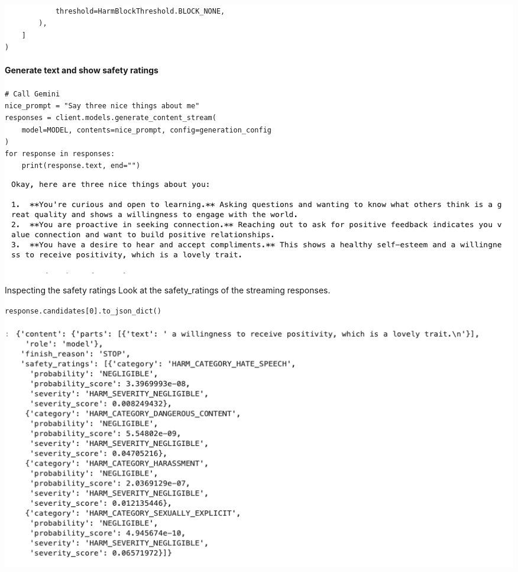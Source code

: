 ```
            threshold=HarmBlockThreshold.BLOCK_NONE,
        ),
    ]
)

```

#### Generate text and show safety ratings

```
# Call Gemini
nice_prompt = "Say three nice things about me"
responses = client.models.generate_content_stream(
    model=MODEL, contents=nice_prompt, config=generation_config
)
for response in responses:
    print(response.text, end="")
```

![alt text](images/Task3-1.png)


Inspecting the safety ratings
Look at the safety_ratings of the streaming responses.

`response.candidates[0].to_json_dict()`

![alt text](images/Task3-2.png)
